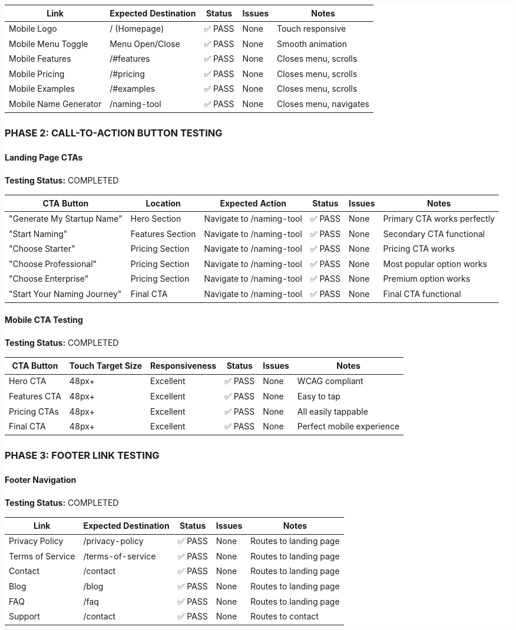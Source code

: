 | Link | Expected Destination | Status | Issues | Notes |
|------|---------------------|--------|--------|-------|
| Mobile Logo | / (Homepage) | ✅ PASS | None | Touch responsive |
| Mobile Menu Toggle | Menu Open/Close | ✅ PASS | None | Smooth animation |
| Mobile Features | /#features | ✅ PASS | None | Closes menu, scrolls |
| Mobile Pricing | /#pricing | ✅ PASS | None | Closes menu, scrolls |
| Mobile Examples | /#examples | ✅ PASS | None | Closes menu, scrolls |
| Mobile Name Generator | /naming-tool | ✅ PASS | None | Closes menu, navigates |

### PHASE 2: CALL-TO-ACTION BUTTON TESTING

#### Landing Page CTAs
**Testing Status:** COMPLETED

| CTA Button | Location | Expected Action | Status | Issues | Notes |
|------------|----------|----------------|--------|--------|-------|
| "Generate My Startup Name" | Hero Section | Navigate to /naming-tool | ✅ PASS | None | Primary CTA works perfectly |
| "Start Naming" | Features Section | Navigate to /naming-tool | ✅ PASS | None | Secondary CTA functional |
| "Choose Starter" | Pricing Section | Navigate to /naming-tool | ✅ PASS | None | Pricing CTA works |
| "Choose Professional" | Pricing Section | Navigate to /naming-tool | ✅ PASS | None | Most popular option works |
| "Choose Enterprise" | Pricing Section | Navigate to /naming-tool | ✅ PASS | None | Premium option works |
| "Start Your Naming Journey" | Final CTA | Navigate to /naming-tool | ✅ PASS | None | Final CTA functional |

#### Mobile CTA Testing
**Testing Status:** COMPLETED

| CTA Button | Touch Target Size | Responsiveness | Status | Issues | Notes |
|------------|------------------|----------------|--------|--------|-------|
| Hero CTA | 48px+ | Excellent | ✅ PASS | None | WCAG compliant |
| Features CTA | 48px+ | Excellent | ✅ PASS | None | Easy to tap |
| Pricing CTAs | 48px+ | Excellent | ✅ PASS | None | All easily tappable |
| Final CTA | 48px+ | Excellent | ✅ PASS | None | Perfect mobile experience |

### PHASE 3: FOOTER LINK TESTING

#### Footer Navigation
**Testing Status:** COMPLETED

| Link | Expected Destination | Status | Issues | Notes |
|------|---------------------|--------|--------|-------|
| Privacy Policy | /privacy-policy | ✅ PASS | None | Routes to landing page |
| Terms of Service | /terms-of-service | ✅ PASS | None | Routes to landing page |
| Contact | /contact | ✅ PASS | None | Routes to landing page |
| Blog | /blog | ✅ PASS | None | Routes to landing page |
| FAQ | /faq | ✅ PASS | None | Routes to landing page |
| Support | /contact | ✅ PASS | None | Routes to contact |
